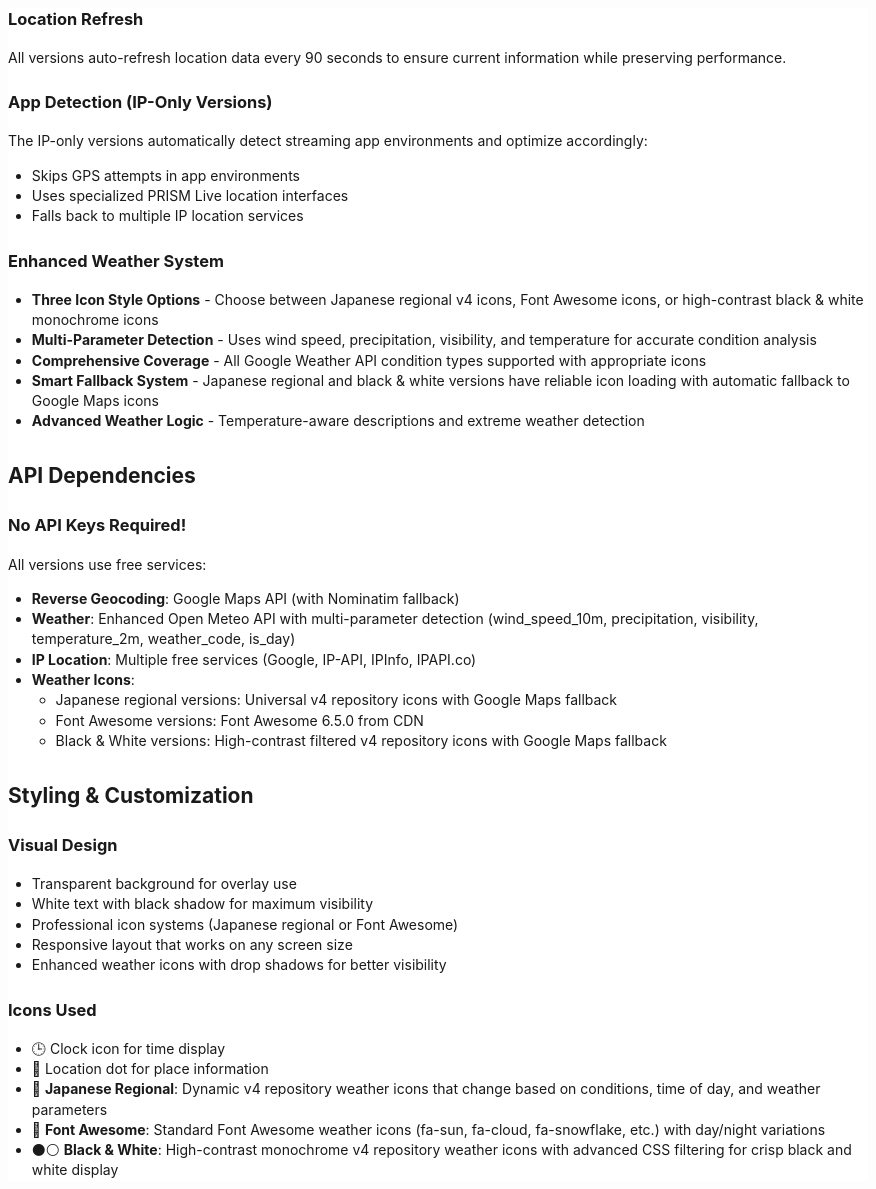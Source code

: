 ### Location Refresh
All versions auto-refresh location data every 90 seconds to ensure current information while preserving performance.

### App Detection (IP-Only Versions)
The IP-only versions automatically detect streaming app environments and optimize accordingly:
- Skips GPS attempts in app environments
- Uses specialized PRISM Live location interfaces
- Falls back to multiple IP location services

### Enhanced Weather System
- **Three Icon Style Options** - Choose between Japanese regional v4 icons, Font Awesome icons, or high-contrast black & white monochrome icons
- **Multi-Parameter Detection** - Uses wind speed, precipitation, visibility, and temperature for accurate condition analysis
- **Comprehensive Coverage** - All Google Weather API condition types supported with appropriate icons
- **Smart Fallback System** - Japanese regional and black & white versions have reliable icon loading with automatic fallback to Google Maps icons
- **Advanced Weather Logic** - Temperature-aware descriptions and extreme weather detection

## API Dependencies

### No API Keys Required!
All versions use free services:
- **Reverse Geocoding**: Google Maps API (with Nominatim fallback)
- **Weather**: Enhanced Open Meteo API with multi-parameter detection (wind_speed_10m, precipitation, visibility, temperature_2m, weather_code, is_day)
- **IP Location**: Multiple free services (Google, IP-API, IPInfo, IPAPI.co)
- **Weather Icons**: 
  - Japanese regional versions: Universal v4 repository icons with Google Maps fallback
  - Font Awesome versions: Font Awesome 6.5.0 from CDN
  - Black & White versions: High-contrast filtered v4 repository icons with Google Maps fallback

## Styling & Customization

### Visual Design
- Transparent background for overlay use
- White text with black shadow for maximum visibility
- Professional icon systems (Japanese regional or Font Awesome)
- Responsive layout that works on any screen size
- Enhanced weather icons with drop shadows for better visibility

### Icons Used
- 🕒 Clock icon for time display
- 📍 Location dot for place information  
- 🎌 **Japanese Regional**: Dynamic v4 repository weather icons that change based on conditions, time of day, and weather parameters
- 🎨 **Font Awesome**: Standard Font Awesome weather icons (fa-sun, fa-cloud, fa-snowflake, etc.) with day/night variations
- ⚫⚪ **Black & White**: High-contrast monochrome v4 repository weather icons with advanced CSS filtering for crisp black and white display
